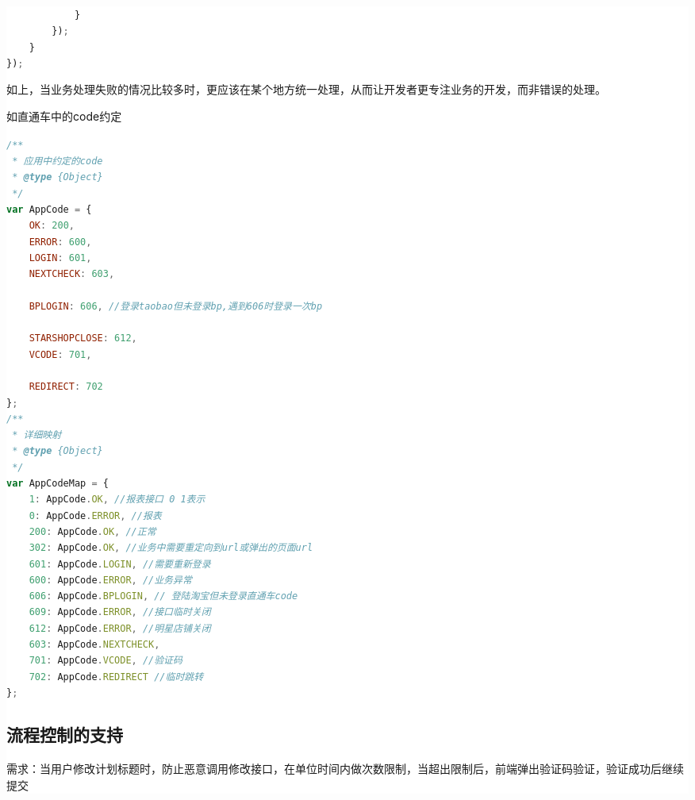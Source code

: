 ```js
            }
        });
    }
});
```

如上，当业务处理失败的情况比较多时，更应该在某个地方统一处理，从而让开发者更专注业务的开发，而非错误的处理。

如直通车中的code约定

```js
/**
 * 应用中约定的code
 * @type {Object}
 */
var AppCode = {
    OK: 200,
    ERROR: 600,
    LOGIN: 601,
    NEXTCHECK: 603,

    BPLOGIN: 606, //登录taobao但未登录bp,遇到606时登录一次bp

    STARSHOPCLOSE: 612,
    VCODE: 701,

    REDIRECT: 702
};
/**
 * 详细映射
 * @type {Object}
 */
var AppCodeMap = {
    1: AppCode.OK, //报表接口 0 1表示
    0: AppCode.ERROR, //报表
    200: AppCode.OK, //正常
    302: AppCode.OK, //业务中需要重定向到url或弹出的页面url
    601: AppCode.LOGIN, //需要重新登录
    600: AppCode.ERROR, //业务异常
    606: AppCode.BPLOGIN, // 登陆淘宝但未登录直通车code
    609: AppCode.ERROR, //接口临时关闭
    612: AppCode.ERROR, //明星店铺关闭
    603: AppCode.NEXTCHECK,
    701: AppCode.VCODE, //验证码
    702: AppCode.REDIRECT //临时跳转
};
```

## 流程控制的支持

需求：当用户修改计划标题时，防止恶意调用修改接口，在单位时间内做次数限制，当超出限制后，前端弹出验证码验证，验证成功后继续提交
